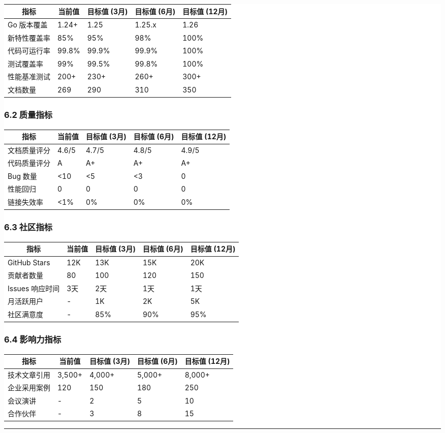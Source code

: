 | 指标 | 当前值 | 目标值 (3月) | 目标值 (6月) | 目标值 (12月) |
|------|--------|--------------|--------------|---------------|
| Go 版本覆盖 | 1.24+ | 1.25 | 1.25.x | 1.26 |
| 新特性覆盖率 | 85% | 95% | 98% | 100% |
| 代码可运行率 | 99.8% | 99.9% | 99.9% | 100% |
| 测试覆盖率 | 99% | 99.5% | 99.8% | 100% |
| 性能基准测试 | 200+ | 230+ | 260+ | 300+ |
| 文档数量 | 269 | 290 | 310 | 350 |

### 6.2 质量指标

| 指标 | 当前值 | 目标值 (3月) | 目标值 (6月) | 目标值 (12月) |
|------|--------|--------------|--------------|---------------|
| 文档质量评分 | 4.6/5 | 4.7/5 | 4.8/5 | 4.9/5 |
| 代码质量评分 | A | A+ | A+ | A+ |
| Bug 数量 | <10 | <5 | <3 | 0 |
| 性能回归 | 0 | 0 | 0 | 0 |
| 链接失效率 | <1% | 0% | 0% | 0% |

### 6.3 社区指标

| 指标 | 当前值 | 目标值 (3月) | 目标值 (6月) | 目标值 (12月) |
|------|--------|--------------|--------------|---------------|
| GitHub Stars | 12K | 13K | 15K | 20K |
| 贡献者数量 | 80 | 100 | 120 | 150 |
| Issues 响应时间 | 3天 | 2天 | 1天 | 1天 |
| 月活跃用户 | - | 1K | 2K | 5K |
| 社区满意度 | - | 85% | 90% | 95% |

### 6.4 影响力指标

| 指标 | 当前值 | 目标值 (3月) | 目标值 (6月) | 目标值 (12月) |
|------|--------|--------------|--------------|---------------|
| 技术文章引用 | 3,500+ | 4,000+ | 5,000+ | 8,000+ |
| 企业采用案例 | 120 | 150 | 180 | 250 |
| 会议演讲 | - | 2 | 5 | 10 |
| 合作伙伴 | - | 3 | 8 | 15 |

---